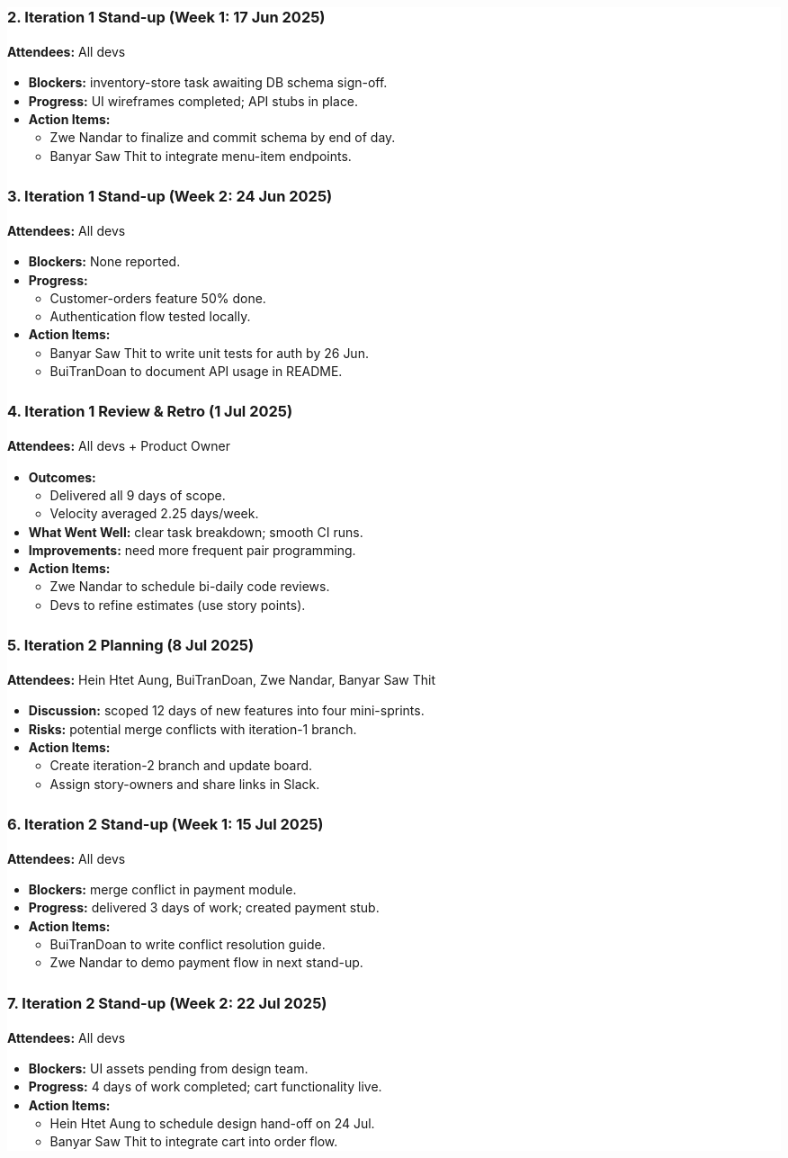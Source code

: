 ### 2. Iteration 1 Stand-up (Week 1: 17 Jun 2025)  
**Attendees:** All devs  
- **Blockers:** inventory-store task awaiting DB schema sign-off.  
- **Progress:** UI wireframes completed; API stubs in place.  
- **Action Items:**  
  - Zwe Nandar to finalize and commit schema by end of day.  
  - Banyar Saw Thit to integrate menu-item endpoints.

### 3. Iteration 1 Stand-up (Week 2: 24 Jun 2025)  
**Attendees:** All devs  
- **Blockers:** None reported.  
- **Progress:**  
  - Customer-orders feature 50% done.  
  - Authentication flow tested locally.  
- **Action Items:**  
  - Banyar Saw Thit to write unit tests for auth by 26 Jun.  
  - BuiTranDoan to document API usage in README.

### 4. Iteration 1 Review & Retro (1 Jul 2025)  
**Attendees:** All devs + Product Owner  
- **Outcomes:**  
  - Delivered all 9 days of scope.  
  - Velocity averaged 2.25 days/week.  
- **What Went Well:** clear task breakdown; smooth CI runs.  
- **Improvements:** need more frequent pair programming.  
- **Action Items:**  
  - Zwe Nandar to schedule bi-daily code reviews.  
  - Devs to refine estimates (use story points).

### 5. Iteration 2 Planning (8 Jul 2025)  
**Attendees:** Hein Htet Aung, BuiTranDoan, Zwe Nandar, Banyar Saw Thit  
- **Discussion:** scoped 12 days of new features into four mini-sprints.  
- **Risks:** potential merge conflicts with iteration-1 branch.  
- **Action Items:**  
  - Create iteration-2 branch and update board.  
  - Assign story-owners and share links in Slack.

### 6. Iteration 2 Stand-up (Week 1: 15 Jul 2025)  
**Attendees:** All devs  
- **Blockers:** merge conflict in payment module.  
- **Progress:** delivered 3 days of work; created payment stub.  
- **Action Items:**  
  - BuiTranDoan to write conflict resolution guide.  
  - Zwe Nandar to demo payment flow in next stand-up.

### 7. Iteration 2 Stand-up (Week 2: 22 Jul 2025)  
**Attendees:** All devs  
- **Blockers:** UI assets pending from design team.  
- **Progress:** 4 days of work completed; cart functionality live.  
- **Action Items:**  
  - Hein Htet Aung to schedule design hand-off on 24 Jul.  
  - Banyar Saw Thit to integrate cart into order flow.
